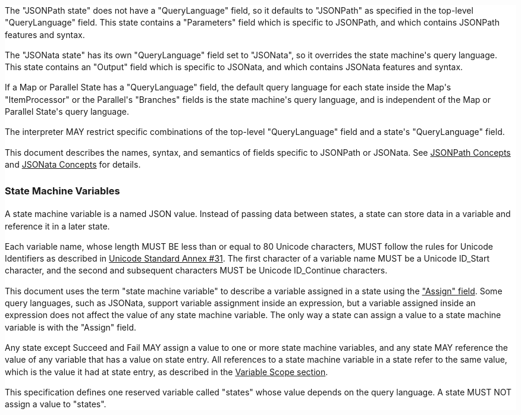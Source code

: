 The "JSONPath state" does not have a "QueryLanguage" field, so it
defaults to "JSONPath" as specified in the top-level "QueryLanguage" field. This state
contains a "Parameters" field which is specific to JSONPath, and which
contains JSONPath features and syntax.

The "JSONata state" has its own "QueryLanguage" field set to
"JSONata", so it overrides the state machine's
query language. This state contains an "Output" field which is
specific to JSONata, and which contains JSONata features and syntax.

If a Map or Parallel State has a "QueryLanguage" field, the default
query language for each state inside the Map's "ItemProcessor" or the
Parallel's "Branches" fields is the state machine's query language,
and is independent of the Map or Parallel State's query language.

The interpreter MAY restrict specific combinations of the top-level
"QueryLanguage" field and a state's "QueryLanguage" field.

This document describes the names, syntax, and semantics of fields
specific to JSONPath or JSONata. See
[JSONPath Concepts](https://states-language.net/#jsonpath-concepts) and
[JSONata Concepts](https://states-language.net/#jsonata-concepts) for details.

### State Machine Variables

A state machine variable is a named JSON value. Instead of passing data
between states, a state can store data in a variable and reference it
in a later state.

Each variable name, whose length MUST BE less than or equal to 80
Unicode characters, MUST follow the rules for Unicode Identifiers as
described in
[Unicode Standard Annex #31](https://unicode.org/reports/tr31 "Unicode Standard Annex 31"). The
first character of a variable name MUST be a Unicode ID\_Start
character, and the second and subsequent characters MUST be Unicode
ID\_Continue characters.

This document uses the term "state machine variable" to describe a variable
assigned in a state using the ["Assign" field](https://states-language.net/#assigning-variables).
Some query languages, such as JSONata, support variable assignment
inside an expression, but a variable assigned inside an expression
does not affect the value of any state machine variable. The only
way a state can assign a value to a state machine variable is with the
"Assign" field.

Any state except Succeed and Fail MAY assign a value to one or more
state machine variables, and any state MAY reference the value of any
variable that has a value on state entry. All references to a state
machine variable in a state refer to the same value, which is the
value it had at state entry, as described in the
[Variable Scope section](https://states-language.net/#variable-scope).

This specification defines one reserved variable called "states" whose
value depends on the query language. A state MUST NOT assign a value
to "states".
